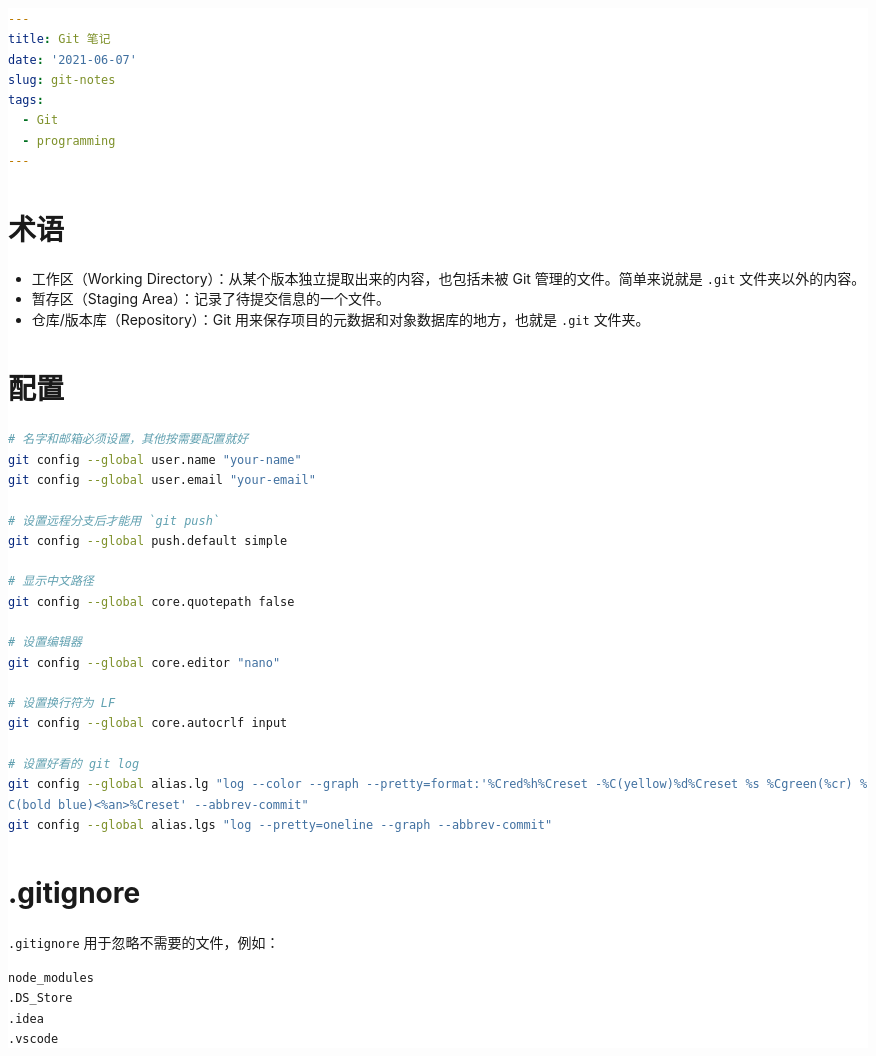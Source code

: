 ```yaml
---
title: Git 笔记
date: '2021-06-07'
slug: git-notes
tags:
  - Git
  - programming
---
```




# 术语

- 工作区（Working Directory）：从某个版本独立提取出来的内容，也包括未被 Git 管理的文件。简单来说就是 `.git` 文件夹以外的内容。
- 暂存区（Staging Area）：记录了待提交信息的一个文件。
- 仓库/版本库（Repository）：Git 用来保存项目的元数据和对象数据库的地方，也就是 `.git` 文件夹。

# 配置

```bash
# 名字和邮箱必须设置，其他按需要配置就好
git config --global user.name "your-name"
git config --global user.email "your-email"

# 设置远程分支后才能用 `git push`
git config --global push.default simple

# 显示中文路径
git config --global core.quotepath false

# 设置编辑器
git config --global core.editor "nano"

# 设置换行符为 LF
git config --global core.autocrlf input

# 设置好看的 git log
git config --global alias.lg "log --color --graph --pretty=format:'%Cred%h%Creset -%C(yellow)%d%Creset %s %Cgreen(%cr) %C(bold blue)<%an>%Creset' --abbrev-commit"
git config --global alias.lgs "log --pretty=oneline --graph --abbrev-commit"
```

# .gitignore

`.gitignore` 用于忽略不需要的文件，例如：

```
node_modules
.DS_Store
.idea
.vscode
```
